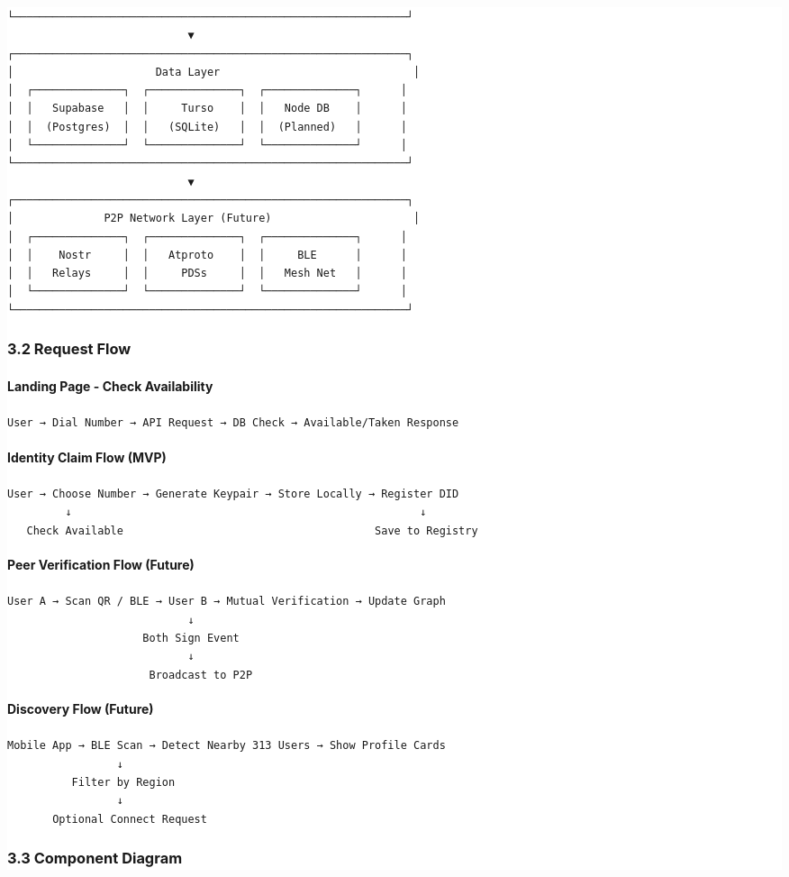 ```
└─────────────────────────────────────────────────────────────┘
                            ▼
┌─────────────────────────────────────────────────────────────┐
│                      Data Layer                              │
│  ┌──────────────┐  ┌──────────────┐  ┌──────────────┐      │
│  │   Supabase   │  │     Turso    │  │   Node DB    │      │
│  │  (Postgres)  │  │   (SQLite)   │  │  (Planned)   │      │
│  └──────────────┘  └──────────────┘  └──────────────┘      │
└─────────────────────────────────────────────────────────────┘
                            ▼
┌─────────────────────────────────────────────────────────────┐
│              P2P Network Layer (Future)                      │
│  ┌──────────────┐  ┌──────────────┐  ┌──────────────┐      │
│  │    Nostr     │  │   Atproto    │  │     BLE      │      │
│  │   Relays     │  │     PDSs     │  │   Mesh Net   │      │
│  └──────────────┘  └──────────────┘  └──────────────┘      │
└─────────────────────────────────────────────────────────────┘
```

### 3.2 Request Flow

#### Landing Page - Check Availability
```
User → Dial Number → API Request → DB Check → Available/Taken Response
```

#### Identity Claim Flow (MVP)
```
User → Choose Number → Generate Keypair → Store Locally → Register DID
         ↓                                                      ↓
   Check Available                                       Save to Registry
```

#### Peer Verification Flow (Future)
```
User A → Scan QR / BLE → User B → Mutual Verification → Update Graph
                            ↓
                     Both Sign Event
                            ↓
                      Broadcast to P2P
```

#### Discovery Flow (Future)
```
Mobile App → BLE Scan → Detect Nearby 313 Users → Show Profile Cards
                 ↓
          Filter by Region
                 ↓
       Optional Connect Request
```

### 3.3 Component Diagram
